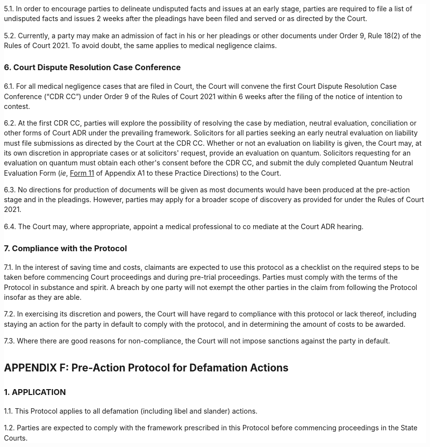 5.1. In order to encourage parties to delineate undisputed facts and issues at an early stage, parties are required to file a list of undisputed facts and issues 2 weeks after the pleadings have been filed and served or as directed by the Court.

5.2. Currently, a party may make an admission of fact in his or her pleadings or other documents under Order 9, Rule 18(2) of the Rules of Court 2021. To avoid doubt, the same applies to medical negligence claims.

### **6. Court Dispute Resolution Case Conference**

6.1. For all medical negligence cases that are filed in Court, the Court will convene the first Court Dispute Resolution Case Conference (“CDR CC”) under Order 9 of the Rules of Court 2021 within 6 weeks after the filing of the notice of intention to contest. 

6.2. At the first CDR CC, parties will explore the possibility of resolving the case by mediation, neutral evaluation, conciliation or other forms of Court ADR under the prevailing framework. Solicitors for all parties seeking an early neutral evaluation on liability must file submissions as directed by the Court at the CDR CC. Whether or not an evaluation on liability is given, the Court may, at its own discretion in appropriate cases or at solicitors' request, provide an evaluation on quantum. Solicitors requesting for an evaluation on quantum must obtain each other's consent before the CDR CC, and submit the duly completed Quantum Neutral Evaluation Form (*ie*, [Form 11](https://epd-statecourts-2021.opendoc.gov.sg/Forms/Appendix%20A1/Form%2011.pdf) of Appendix A1 to these Practice Directions) to the Court.

6.3. No directions for production of documents will be given as most documents would have been produced at the pre-action stage and in the pleadings. However, parties may apply for a broader scope of discovery as provided for under the Rules of Court 2021.

6.4. The Court may, where appropriate, appoint a medical professional to co mediate at the Court ADR hearing. 

### 7. Compliance with the Protocol

7.1. In the interest of saving time and costs, claimants are expected to use this protocol as a checklist on the required steps to be taken before commencing Court proceedings and during pre-trial proceedings. Parties must comply with the terms of the Protocol in substance and spirit. A breach by one party will not exempt the other parties in the claim from following the Protocol insofar as they are able.

7.2. In exercising its discretion and powers, the Court will have regard to compliance with this protocol or lack thereof, including staying an action for the party in default to comply with the protocol, and in determining the amount of costs to be awarded.

7.3. Where there are good reasons for non-compliance, the Court will not impose sanctions against the party in default.  


## APPENDIX F: Pre-Action Protocol for Defamation Actions

### 1. **APPLICATION**

1.1. This Protocol applies to all defamation (including libel and slander) actions. 

1.2. Parties are expected to comply with the framework prescribed in this Protocol before commencing proceedings in the State Courts. 
